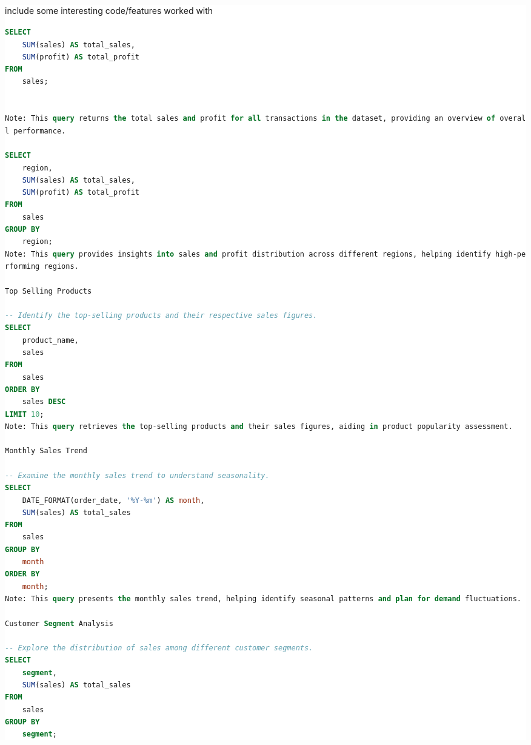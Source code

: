 include some interesting code/features worked with

```sql
SELECT 
    SUM(sales) AS total_sales,
    SUM(profit) AS total_profit
FROM 
    sales;


Note: This query returns the total sales and profit for all transactions in the dataset, providing an overview of overall performance.

SELECT 
    region,
    SUM(sales) AS total_sales,
    SUM(profit) AS total_profit
FROM 
    sales
GROUP BY 
    region;
Note: This query provides insights into sales and profit distribution across different regions, helping identify high-performing regions.

Top Selling Products

-- Identify the top-selling products and their respective sales figures.
SELECT
    product_name,
    sales
FROM
    sales
ORDER BY
    sales DESC
LIMIT 10;
Note: This query retrieves the top-selling products and their sales figures, aiding in product popularity assessment.

Monthly Sales Trend

-- Examine the monthly sales trend to understand seasonality.
SELECT 
    DATE_FORMAT(order_date, '%Y-%m') AS month,
    SUM(sales) AS total_sales
FROM 
    sales
GROUP BY 
    month
ORDER BY 
    month;
Note: This query presents the monthly sales trend, helping identify seasonal patterns and plan for demand fluctuations.

Customer Segment Analysis

-- Explore the distribution of sales among different customer segments.
SELECT 
    segment,
    SUM(sales) AS total_sales
FROM 
    sales
GROUP BY 
    segment;
```